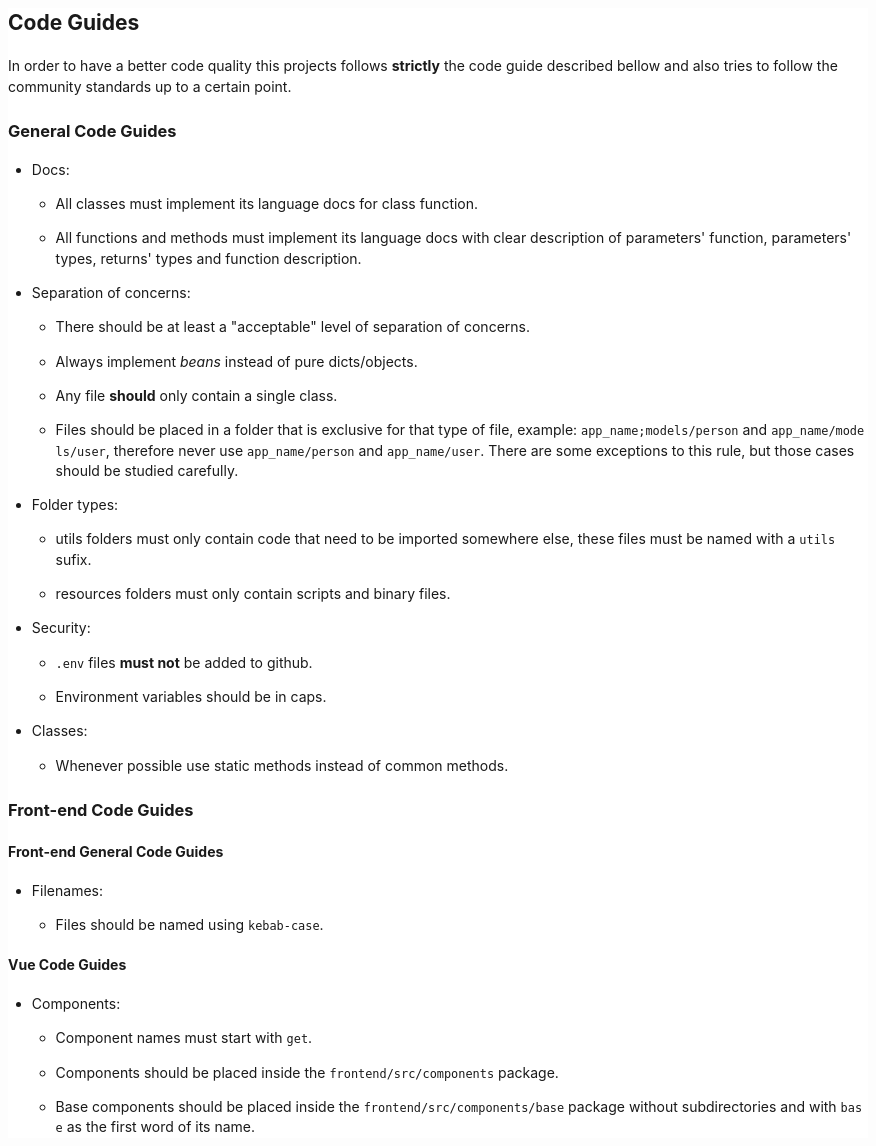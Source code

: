 ## Code Guides

In order to have a better code quality this projects follows **strictly** the code guide described bellow and also tries to follow the community standards up to a certain point.

### General Code Guides

- Docs:
  
  - All classes must implement its language docs for class function.
  
  - All functions and methods must implement its language docs with clear description of parameters' function, parameters' types, returns' types and function description.

- Separation of concerns:
  
  - There should be at least a "acceptable" level of separation of concerns.

  - Always implement *beans* instead of pure dicts/objects.

  - Any file **should** only contain a single class.

  - Files should be placed in a folder that is exclusive for that type of file, example: `app_name;models/person` and `app_name/models/user`, therefore never use `app_name/person` and `app_name/user`. There are some exceptions to this rule, but those cases should be studied carefully.

- Folder types:
  
  - utils folders must only contain code that need to be imported somewhere else, these files must be named with a `utils` sufix.

  - resources folders must only contain scripts and binary files.

- Security:

  - `.env` files **must not** be added to github.

  - Environment variables should be in caps.

- Classes:

  - Whenever possible use static methods instead of common methods.

### Front-end Code Guides

#### Front-end General Code Guides

- Filenames:

  - Files should be named using `kebab-case`.

#### Vue Code Guides

- Components:

  - Component names must start with `get`.

  - Components should be placed inside the `frontend/src/components` package.

  - Base components should be placed inside the `frontend/src/components/base` package without subdirectories and with `base` as the first word of its name.
